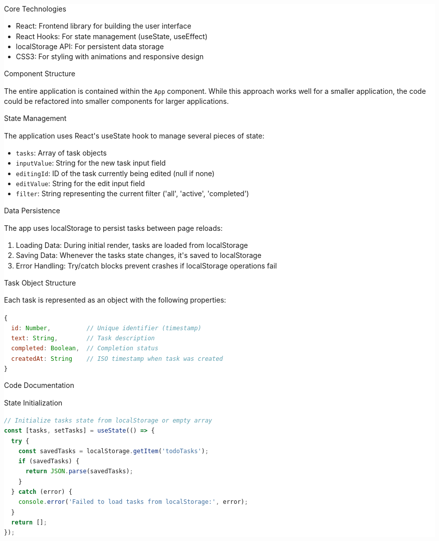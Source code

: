  Core Technologies

- React: Frontend library for building the user interface
- React Hooks: For state management (useState, useEffect)
- localStorage API: For persistent data storage
- CSS3: For styling with animations and responsive design

 Component Structure

The entire application is contained within the `App` component. While this approach works well for a smaller application, the code could be refactored into smaller components for larger applications.

 State Management

The application uses React's useState hook to manage several pieces of state:

- `tasks`: Array of task objects
- `inputValue`: String for the new task input field
- `editingId`: ID of the task currently being edited (null if none)
- `editValue`: String for the edit input field
- `filter`: String representing the current filter ('all', 'active', 'completed')

 Data Persistence

The app uses localStorage to persist tasks between page reloads:

1. Loading Data: During initial render, tasks are loaded from localStorage
2. Saving Data: Whenever the tasks state changes, it's saved to localStorage
3. Error Handling: Try/catch blocks prevent crashes if localStorage operations fail

 Task Object Structure

Each task is represented as an object with the following properties:

```javascript
{
  id: Number,          // Unique identifier (timestamp)
  text: String,        // Task description
  completed: Boolean,  // Completion status
  createdAt: String    // ISO timestamp when task was created
}
```

 Code Documentation

 State Initialization

```javascript
// Initialize tasks state from localStorage or empty array
const [tasks, setTasks] = useState(() => {
  try {
    const savedTasks = localStorage.getItem('todoTasks');
    if (savedTasks) {
      return JSON.parse(savedTasks);
    }
  } catch (error) {
    console.error('Failed to load tasks from localStorage:', error);
  }
  return [];
});
```
